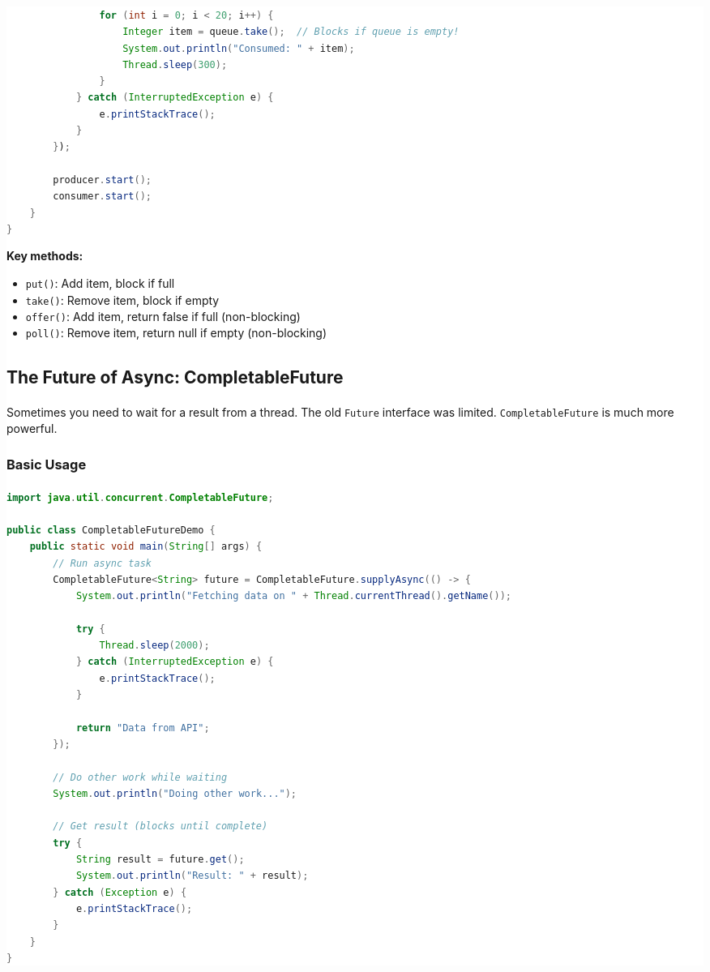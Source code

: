 ```java
                for (int i = 0; i < 20; i++) {
                    Integer item = queue.take();  // Blocks if queue is empty!
                    System.out.println("Consumed: " + item);
                    Thread.sleep(300);
                }
            } catch (InterruptedException e) {
                e.printStackTrace();
            }
        });
        
        producer.start();
        consumer.start();
    }
}
```

**Key methods:**
- `put()`: Add item, block if full
- `take()`: Remove item, block if empty
- `offer()`: Add item, return false if full (non-blocking)
- `poll()`: Remove item, return null if empty (non-blocking)

## The Future of Async: CompletableFuture

Sometimes you need to wait for a result from a thread. The old `Future` interface was limited. `CompletableFuture` is much more powerful.

### Basic Usage

```java
import java.util.concurrent.CompletableFuture;

public class CompletableFutureDemo {
    public static void main(String[] args) {
        // Run async task
        CompletableFuture<String> future = CompletableFuture.supplyAsync(() -> {
            System.out.println("Fetching data on " + Thread.currentThread().getName());
            
            try {
                Thread.sleep(2000);
            } catch (InterruptedException e) {
                e.printStackTrace();
            }
            
            return "Data from API";
        });
        
        // Do other work while waiting
        System.out.println("Doing other work...");
        
        // Get result (blocks until complete)
        try {
            String result = future.get();
            System.out.println("Result: " + result);
        } catch (Exception e) {
            e.printStackTrace();
        }
    }
}
```
